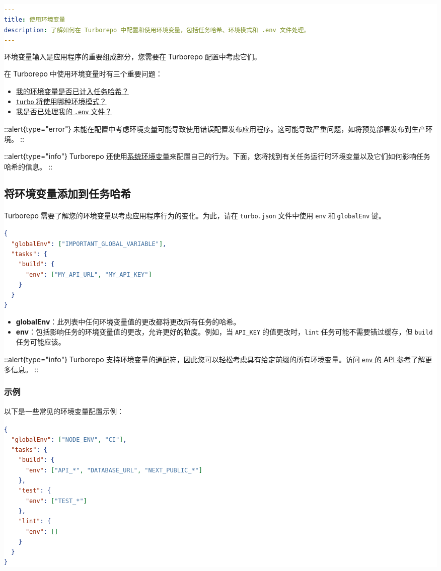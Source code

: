 ```yaml
---
title: 使用环境变量
description: 了解如何在 Turborepo 中配置和使用环境变量，包括任务哈希、环境模式和 .env 文件处理。
---
```


环境变量输入是应用程序的重要组成部分，您需要在 Turborepo 配置中考虑它们。

在 Turborepo 中使用环境变量时有三个重要问题：

- [我的环境变量是否已计入任务哈希？](#adding-environment-variables-to-task-hashes)
- [`turbo` 将使用哪种环境模式？](#environment-modes)
- [我是否已处理我的 `.env` 文件？](#handling-env-files)

::alert{type="error"}
未能在配置中考虑环境变量可能导致使用错误配置发布应用程序。这可能导致严重问题，如将预览部署发布到生产环境。
::

::alert{type="info"}
Turborepo 还使用[系统环境变量](/api-reference/configuration/system-environment-variables)来配置自己的行为。下面，您将找到有关任务运行时环境变量以及它们如何影响任务哈希的信息。
::

## 将环境变量添加到任务哈希

Turborepo 需要了解您的环境变量以考虑应用程序行为的变化。为此，请在 `turbo.json` 文件中使用 `env` 和 `globalEnv` 键。

```json title="./turbo.json"
{
  "globalEnv": ["IMPORTANT_GLOBAL_VARIABLE"],
  "tasks": {
    "build": {
      "env": ["MY_API_URL", "MY_API_KEY"]
    }
  }
}
```

- **globalEnv**：此列表中任何环境变量值的更改都将更改所有任务的哈希。
- **env**：包括影响任务的环境变量值的更改，允许更好的粒度。例如，当 `API_KEY` 的值更改时，`lint` 任务可能不需要错过缓存，但 `build` 任务可能应该。

::alert{type="info"}
Turborepo 支持环境变量的通配符，因此您可以轻松考虑具有给定前缀的所有环境变量。访问 [`env` 的 API 参考]( /api-reference/configuration/configuring-turbo.json#wildcards)了解更多信息。
::

### 示例

以下是一些常见的环境变量配置示例：

```json title="./turbo.json"
{
  "globalEnv": ["NODE_ENV", "CI"],
  "tasks": {
    "build": {
      "env": ["API_*", "DATABASE_URL", "NEXT_PUBLIC_*"]
    },
    "test": {
      "env": ["TEST_*"]
    },
    "lint": {
      "env": []
    }
  }
}
```
